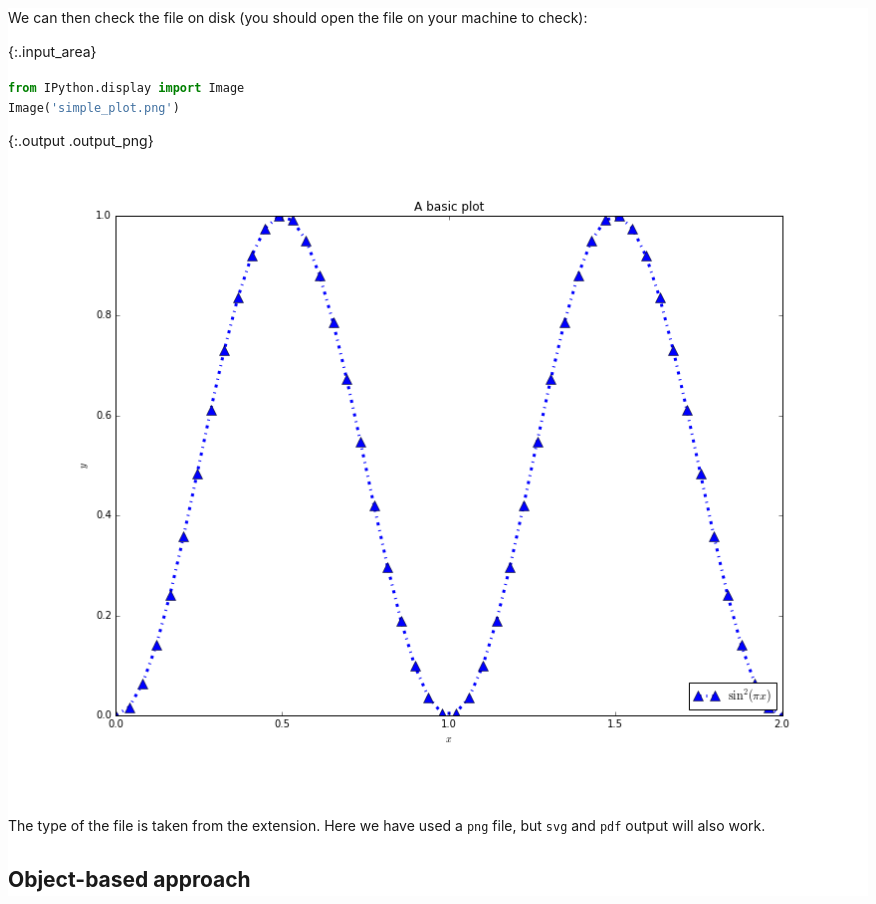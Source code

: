 

We can then check the file on disk (you should open the file on your machine to check):



{:.input_area}
```python
from IPython.display import Image
Image('simple_plot.png')
```





{:.output .output_png}
![png](../images/notebooks/06-numpy-plotting_47_0.png)




The type of the file is taken from the extension. Here we have used a `png` file, but `svg` and `pdf` output will also work.

## Object-based approach
